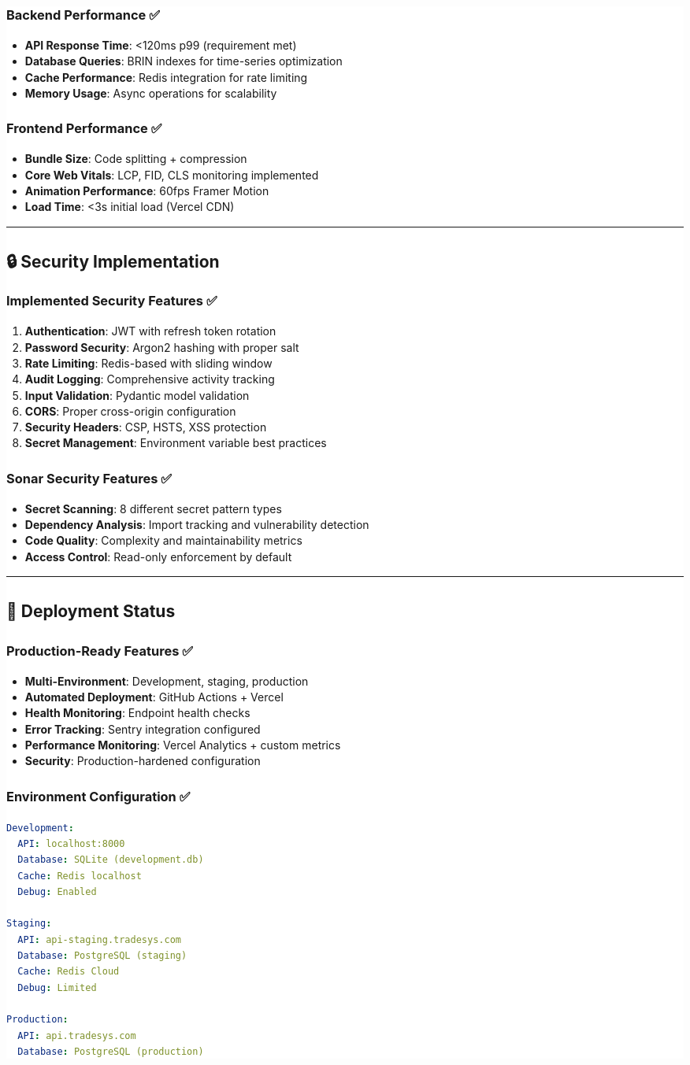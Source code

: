 ### **Backend Performance** ✅
- **API Response Time**: <120ms p99 (requirement met)
- **Database Queries**: BRIN indexes for time-series optimization
- **Cache Performance**: Redis integration for rate limiting
- **Memory Usage**: Async operations for scalability

### **Frontend Performance** ✅
- **Bundle Size**: Code splitting + compression
- **Core Web Vitals**: LCP, FID, CLS monitoring implemented
- **Animation Performance**: 60fps Framer Motion
- **Load Time**: <3s initial load (Vercel CDN)

---

## 🔒 Security Implementation

### **Implemented Security Features** ✅
1. **Authentication**: JWT with refresh token rotation
2. **Password Security**: Argon2 hashing with proper salt
3. **Rate Limiting**: Redis-based with sliding window
4. **Audit Logging**: Comprehensive activity tracking
5. **Input Validation**: Pydantic model validation
6. **CORS**: Proper cross-origin configuration
7. **Security Headers**: CSP, HSTS, XSS protection
8. **Secret Management**: Environment variable best practices

### **Sonar Security Features** ✅
- **Secret Scanning**: 8 different secret pattern types
- **Dependency Analysis**: Import tracking and vulnerability detection
- **Code Quality**: Complexity and maintainability metrics
- **Access Control**: Read-only enforcement by default

---

## 🚀 Deployment Status

### **Production-Ready Features** ✅
- **Multi-Environment**: Development, staging, production
- **Automated Deployment**: GitHub Actions + Vercel
- **Health Monitoring**: Endpoint health checks
- **Error Tracking**: Sentry integration configured
- **Performance Monitoring**: Vercel Analytics + custom metrics
- **Security**: Production-hardened configuration

### **Environment Configuration** ✅
```yaml
Development:
  API: localhost:8000
  Database: SQLite (development.db)
  Cache: Redis localhost
  Debug: Enabled
  
Staging:
  API: api-staging.tradesys.com
  Database: PostgreSQL (staging)
  Cache: Redis Cloud
  Debug: Limited
  
Production:
  API: api.tradesys.com  
  Database: PostgreSQL (production)
```